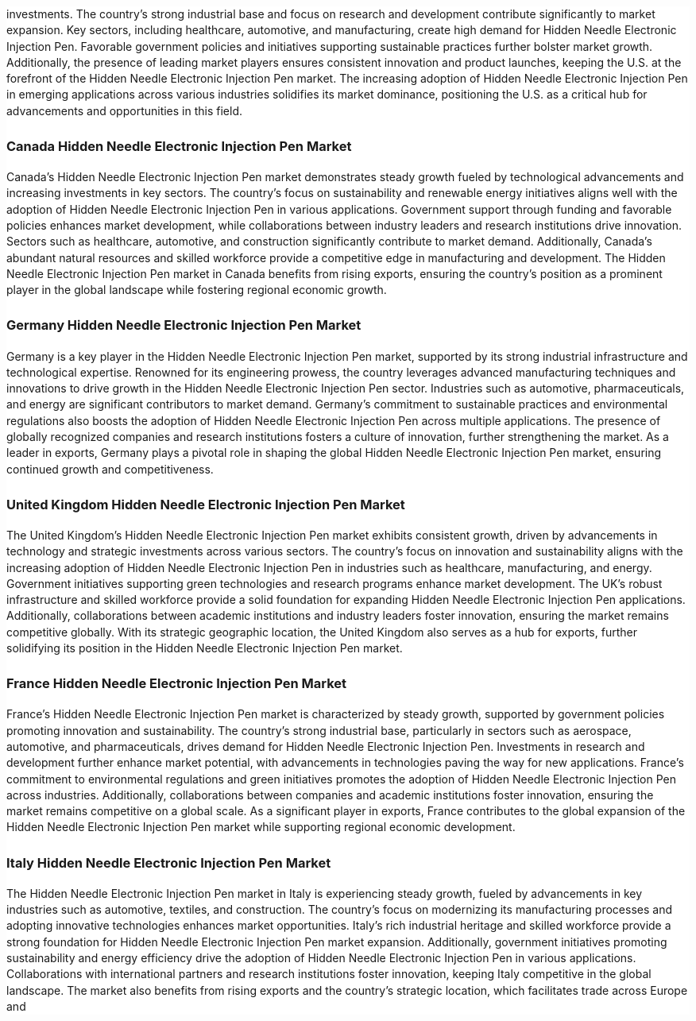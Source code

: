 investments. The country&rsquo;s strong industrial base and focus on research and development contribute significantly to market expansion. Key sectors, including healthcare, automotive, and manufacturing, create high demand for Hidden Needle Electronic Injection Pen. Favorable government policies and initiatives supporting sustainable practices further bolster market growth. Additionally, the presence of leading market players ensures consistent innovation and product launches, keeping the U.S. at the forefront of the Hidden Needle Electronic Injection Pen market. The increasing adoption of Hidden Needle Electronic Injection Pen in emerging applications across various industries solidifies its market dominance, positioning the U.S. as a critical hub for advancements and opportunities in this field.</p><h3>Canada Hidden Needle Electronic Injection Pen Market</h3><p>Canada&rsquo;s Hidden Needle Electronic Injection Pen market demonstrates steady growth fueled by technological advancements and increasing investments in key sectors. The country&rsquo;s focus on sustainability and renewable energy initiatives aligns well with the adoption of Hidden Needle Electronic Injection Pen in various applications. Government support through funding and favorable policies enhances market development, while collaborations between industry leaders and research institutions drive innovation. Sectors such as healthcare, automotive, and construction significantly contribute to market demand. Additionally, Canada&rsquo;s abundant natural resources and skilled workforce provide a competitive edge in manufacturing and development. The Hidden Needle Electronic Injection Pen market in Canada benefits from rising exports, ensuring the country&rsquo;s position as a prominent player in the global landscape while fostering regional economic growth.</p><h3>Germany Hidden Needle Electronic Injection Pen Market</h3><p>Germany is a key player in the Hidden Needle Electronic Injection Pen market, supported by its strong industrial infrastructure and technological expertise. Renowned for its engineering prowess, the country leverages advanced manufacturing techniques and innovations to drive growth in the Hidden Needle Electronic Injection Pen sector. Industries such as automotive, pharmaceuticals, and energy are significant contributors to market demand. Germany&rsquo;s commitment to sustainable practices and environmental regulations also boosts the adoption of Hidden Needle Electronic Injection Pen across multiple applications. The presence of globally recognized companies and research institutions fosters a culture of innovation, further strengthening the market. As a leader in exports, Germany plays a pivotal role in shaping the global Hidden Needle Electronic Injection Pen market, ensuring continued growth and competitiveness.</p><h3>United Kingdom Hidden Needle Electronic Injection Pen Market</h3><p>The United Kingdom&rsquo;s Hidden Needle Electronic Injection Pen market exhibits consistent growth, driven by advancements in technology and strategic investments across various sectors. The country&rsquo;s focus on innovation and sustainability aligns with the increasing adoption of Hidden Needle Electronic Injection Pen in industries such as healthcare, manufacturing, and energy. Government initiatives supporting green technologies and research programs enhance market development. The UK&rsquo;s robust infrastructure and skilled workforce provide a solid foundation for expanding Hidden Needle Electronic Injection Pen applications. Additionally, collaborations between academic institutions and industry leaders foster innovation, ensuring the market remains competitive globally. With its strategic geographic location, the United Kingdom also serves as a hub for exports, further solidifying its position in the Hidden Needle Electronic Injection Pen market.</p><h3>France Hidden Needle Electronic Injection Pen Market</h3><p>France&rsquo;s Hidden Needle Electronic Injection Pen market is characterized by steady growth, supported by government policies promoting innovation and sustainability. The country&rsquo;s strong industrial base, particularly in sectors such as aerospace, automotive, and pharmaceuticals, drives demand for Hidden Needle Electronic Injection Pen. Investments in research and development further enhance market potential, with advancements in technologies paving the way for new applications. France&rsquo;s commitment to environmental regulations and green initiatives promotes the adoption of Hidden Needle Electronic Injection Pen across industries. Additionally, collaborations between companies and academic institutions foster innovation, ensuring the market remains competitive on a global scale. As a significant player in exports, France contributes to the global expansion of the Hidden Needle Electronic Injection Pen market while supporting regional economic development.</p><h3>Italy Hidden Needle Electronic Injection Pen Market</h3><p>The Hidden Needle Electronic Injection Pen market in Italy is experiencing steady growth, fueled by advancements in key industries such as automotive, textiles, and construction. The country&rsquo;s focus on modernizing its manufacturing processes and adopting innovative technologies enhances market opportunities. Italy&rsquo;s rich industrial heritage and skilled workforce provide a strong foundation for Hidden Needle Electronic Injection Pen market expansion. Additionally, government initiatives promoting sustainability and energy efficiency drive the adoption of Hidden Needle Electronic Injection Pen in various applications. Collaborations with international partners and research institutions foster innovation, keeping Italy competitive in the global landscape. The market also benefits from rising exports and the country&rsquo;s strategic location, which facilitates trade across Europe and